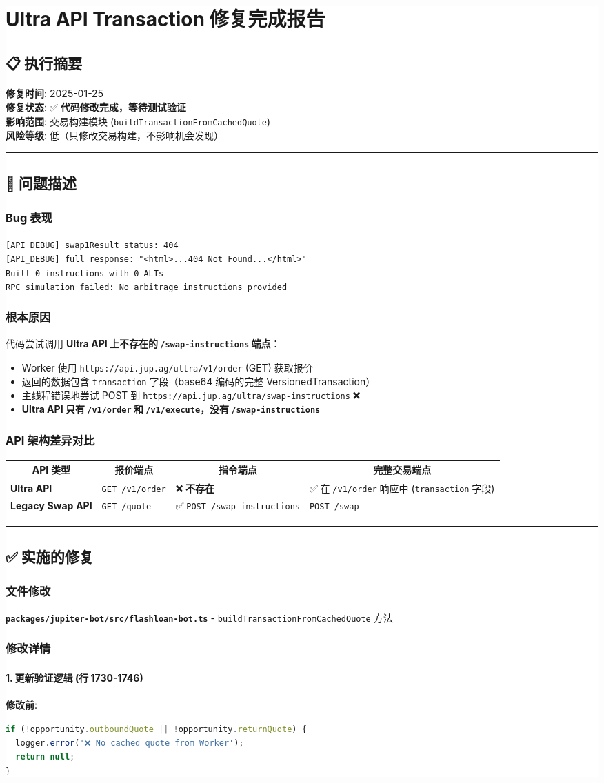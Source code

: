 # Ultra API Transaction 修复完成报告

## 📋 执行摘要

**修复时间**: 2025-01-25  
**修复状态**: ✅ **代码修改完成，等待测试验证**  
**影响范围**: 交易构建模块 (`buildTransactionFromCachedQuote`)  
**风险等级**: 低（只修改交易构建，不影响机会发现）

---

## 🐛 问题描述

### Bug 表现
```
[API_DEBUG] swap1Result status: 404
[API_DEBUG] full response: "<html>...404 Not Found...</html>"
Built 0 instructions with 0 ALTs
RPC simulation failed: No arbitrage instructions provided
```

### 根本原因
代码尝试调用 **Ultra API 上不存在的 `/swap-instructions` 端点**：
- Worker 使用 `https://api.jup.ag/ultra/v1/order` (GET) 获取报价
- 返回的数据包含 `transaction` 字段（base64 编码的完整 VersionedTransaction）
- 主线程错误地尝试 POST 到 `https://api.jup.ag/ultra/swap-instructions` ❌
- **Ultra API 只有 `/v1/order` 和 `/v1/execute`，没有 `/swap-instructions`**

### API 架构差异对比

| API 类型 | 报价端点 | 指令端点 | 完整交易端点 |
|---------|---------|---------|------------|
| **Ultra API** | `GET /v1/order` | ❌ **不存在** | ✅ 在 `/v1/order` 响应中 (`transaction` 字段) |
| **Legacy Swap API** | `GET /quote` | ✅ `POST /swap-instructions` | `POST /swap` |

---

## ✅ 实施的修复

### 文件修改
**`packages/jupiter-bot/src/flashloan-bot.ts`** - `buildTransactionFromCachedQuote` 方法

### 修改详情

#### 1. 更新验证逻辑 (行 1730-1746)

**修改前**:
```typescript
if (!opportunity.outboundQuote || !opportunity.returnQuote) {
  logger.error('❌ No cached quote from Worker');
  return null;
}
```
